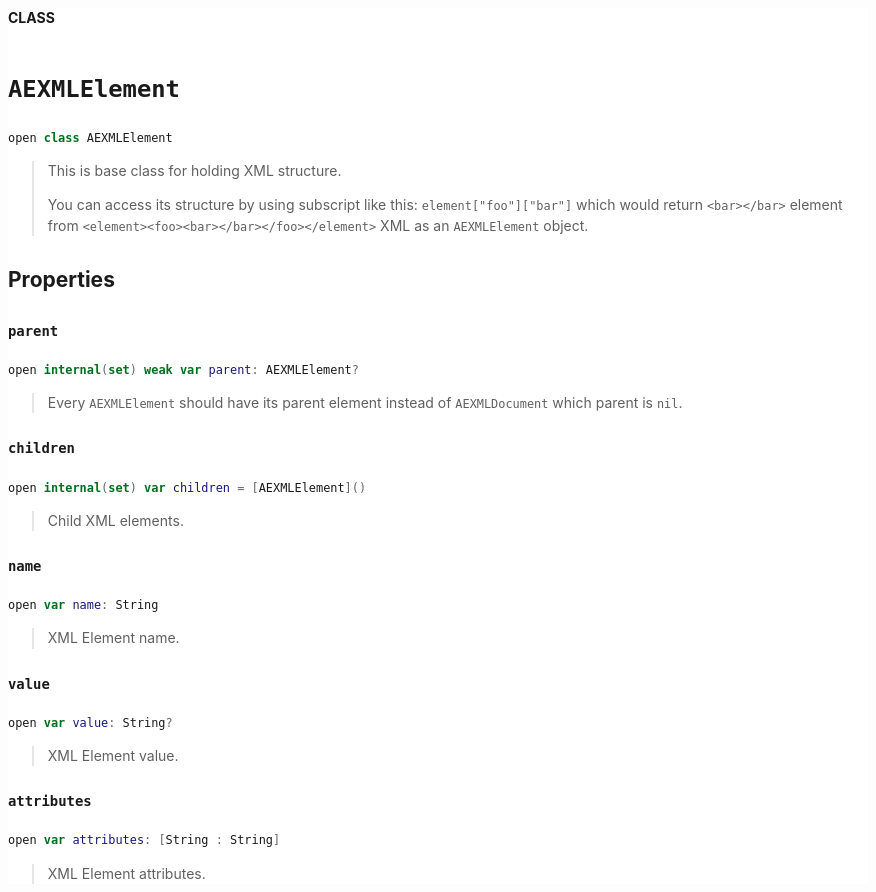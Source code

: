 **CLASS**

# `AEXMLElement`

```swift
open class AEXMLElement
```

> This is base class for holding XML structure.
>
> You can access its structure by using subscript like this: `element["foo"]["bar"]` which would
> return `<bar></bar>` element from `<element><foo><bar></bar></foo></element>` XML as an `AEXMLElement` object.

## Properties
### `parent`

```swift
open internal(set) weak var parent: AEXMLElement?
```

> Every `AEXMLElement` should have its parent element instead of `AEXMLDocument` which parent is `nil`.

### `children`

```swift
open internal(set) var children = [AEXMLElement]()
```

> Child XML elements.

### `name`

```swift
open var name: String
```

> XML Element name.

### `value`

```swift
open var value: String?
```

> XML Element value.

### `attributes`

```swift
open var attributes: [String : String]
```

> XML Element attributes.
